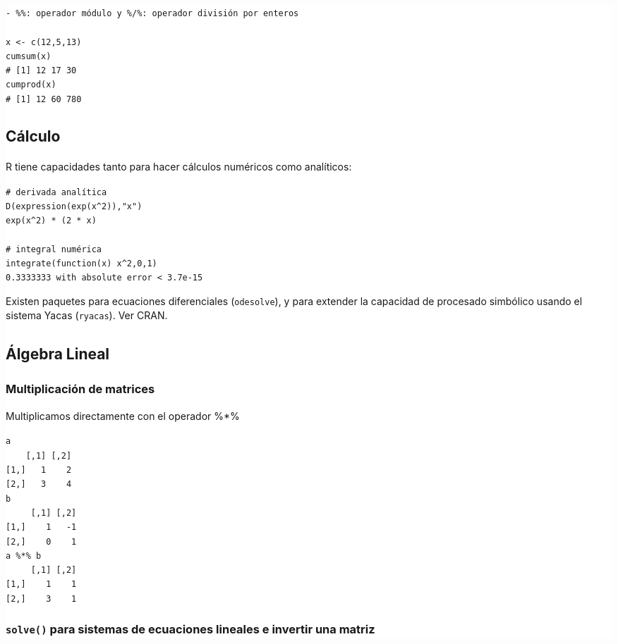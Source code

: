     - %%: operador módulo y %/%: operador división por enteros

    x <- c(12,5,13)
    cumsum(x)
    # [1] 12 17 30
    cumprod(x)
    # [1] 12 60 780


## Cálculo

R tiene capacidades tanto para hacer cálculos numéricos como analíticos:

    # derivada analítica
    D(expression(exp(x^2)),"x") 
    exp(x^2) * (2 * x)
    
    # integral numérica
    integrate(function(x) x^2,0,1)
    0.3333333 with absolute error < 3.7e-15

Existen paquetes para ecuaciones diferenciales (`odesolve`), y para
extender la capacidad de procesado simbólico usando el sistema Yacas
(`ryacas`). Ver CRAN.


## Álgebra Lineal


### Multiplicación de matrices

Multiplicamos directamente con el operador %\*%

    a
        [,1] [,2]
    [1,]   1    2 
    [2,]   3    4 
    b
         [,1] [,2]
    [1,]    1   -1
    [2,]    0    1
    a %*% b
         [,1] [,2]
    [1,]    1    1
    [2,]    3    1


### `solve()` para sistemas de ecuaciones lineales e invertir una matriz
